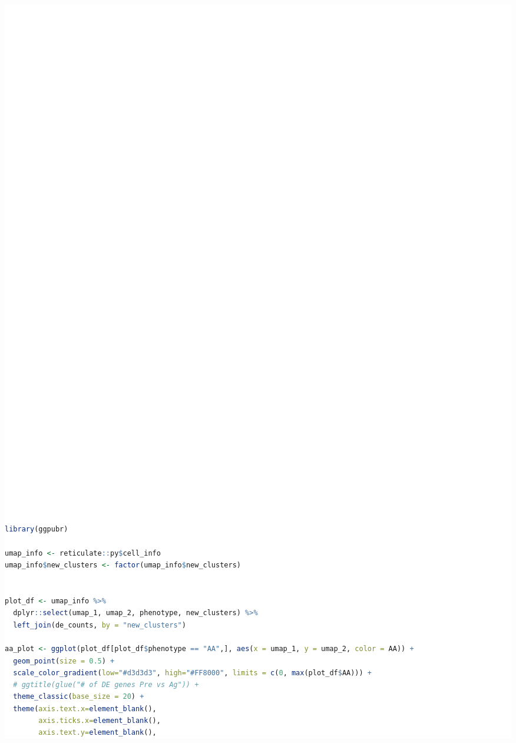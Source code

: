 <img src="figure_5_files/figure-markdown_github/cell_info-1.png" width="960" />

``` r
library(ggpubr)

umap_info <- reticulate::py$cell_info
umap_info$new_clusters <- factor(umap_info$new_clusters)


plot_df <- umap_info %>%
  dplyr::select(umap_1, umap_2, phenotype, new_clusters) %>%
  left_join(de_counts, by = "new_clusters")

aa_plot <- ggplot(plot_df[plot_df$phenotype == "AA",], aes(x = umap_1, y = umap_2, color = AA)) +
  geom_point(size = 0.5) +
  scale_color_gradient(low="#d3d3d3", high="#FF8000", limits = c(0, max(plot_df$AA))) +
  # ggtitle(glue("# of DE genes Pre vs Ag")) +
  theme_classic(base_size = 20) +
  theme(axis.text.x=element_blank(),
        axis.ticks.x=element_blank(),
        axis.text.y=element_blank(),
```